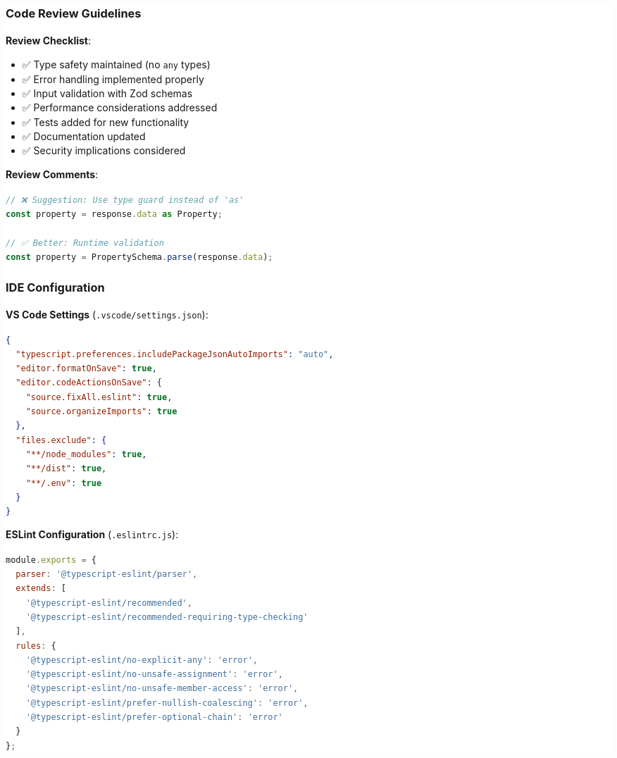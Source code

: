 ### Code Review Guidelines

**Review Checklist**:
- ✅ Type safety maintained (no `any` types)
- ✅ Error handling implemented properly
- ✅ Input validation with Zod schemas
- ✅ Performance considerations addressed
- ✅ Tests added for new functionality
- ✅ Documentation updated
- ✅ Security implications considered

**Review Comments**:
```typescript
// ❌ Suggestion: Use type guard instead of 'as'
const property = response.data as Property;

// ✅ Better: Runtime validation
const property = PropertySchema.parse(response.data);
```

### IDE Configuration

**VS Code Settings** (`.vscode/settings.json`):
```json
{
  "typescript.preferences.includePackageJsonAutoImports": "auto",
  "editor.formatOnSave": true,
  "editor.codeActionsOnSave": {
    "source.fixAll.eslint": true,
    "source.organizeImports": true
  },
  "files.exclude": {
    "**/node_modules": true,
    "**/dist": true,
    "**/.env": true
  }
}
```

**ESLint Configuration** (`.eslintrc.js`):
```javascript
module.exports = {
  parser: '@typescript-eslint/parser',
  extends: [
    '@typescript-eslint/recommended',
    '@typescript-eslint/recommended-requiring-type-checking'
  ],
  rules: {
    '@typescript-eslint/no-explicit-any': 'error',
    '@typescript-eslint/no-unsafe-assignment': 'error',
    '@typescript-eslint/no-unsafe-member-access': 'error',
    '@typescript-eslint/prefer-nullish-coalescing': 'error',
    '@typescript-eslint/prefer-optional-chain': 'error'
  }
};
```
